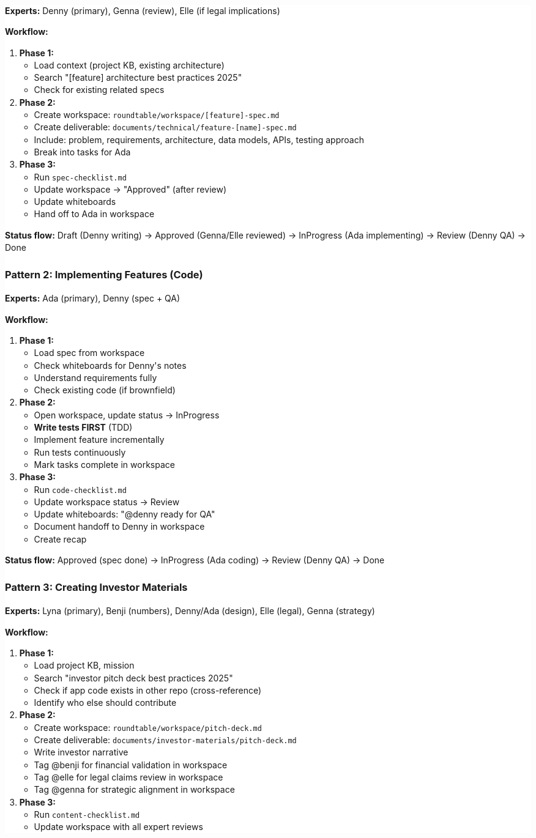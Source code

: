 **Experts:** Denny (primary), Genna (review), Elle (if legal implications)

**Workflow:**
1. **Phase 1:**
   - Load context (project KB, existing architecture)
   - Search "[feature] architecture best practices 2025"
   - Check for existing related specs
2. **Phase 2:**
   - Create workspace: `roundtable/workspace/[feature]-spec.md`
   - Create deliverable: `documents/technical/feature-[name]-spec.md`
   - Include: problem, requirements, architecture, data models, APIs, testing approach
   - Break into tasks for Ada
3. **Phase 3:**
   - Run `spec-checklist.md`
   - Update workspace → "Approved" (after review)
   - Update whiteboards
   - Hand off to Ada in workspace

**Status flow:** Draft (Denny writing) → Approved (Genna/Elle reviewed) → InProgress (Ada implementing) → Review (Denny QA) → Done

### Pattern 2: Implementing Features (Code)

**Experts:** Ada (primary), Denny (spec + QA)

**Workflow:**
1. **Phase 1:**
   - Load spec from workspace
   - Check whiteboards for Denny's notes
   - Understand requirements fully
   - Check existing code (if brownfield)
2. **Phase 2:**
   - Open workspace, update status → InProgress
   - **Write tests FIRST** (TDD)
   - Implement feature incrementally
   - Run tests continuously
   - Mark tasks complete in workspace
3. **Phase 3:**
   - Run `code-checklist.md`
   - Update workspace status → Review
   - Update whiteboards: "@denny ready for QA"
   - Document handoff to Denny in workspace
   - Create recap

**Status flow:** Approved (spec done) → InProgress (Ada coding) → Review (Denny QA) → Done

### Pattern 3: Creating Investor Materials

**Experts:** Lyna (primary), Benji (numbers), Denny/Ada (design), Elle (legal), Genna (strategy)

**Workflow:**
1. **Phase 1:**
   - Load project KB, mission
   - Search "investor pitch deck best practices 2025"
   - Check if app code exists in other repo (cross-reference)
   - Identify who else should contribute
2. **Phase 2:**
   - Create workspace: `roundtable/workspace/pitch-deck.md`
   - Create deliverable: `documents/investor-materials/pitch-deck.md`
   - Write investor narrative
   - Tag @benji for financial validation in workspace
   - Tag @elle for legal claims review in workspace
   - Tag @genna for strategic alignment in workspace
3. **Phase 3:**
   - Run `content-checklist.md`
   - Update workspace with all expert reviews